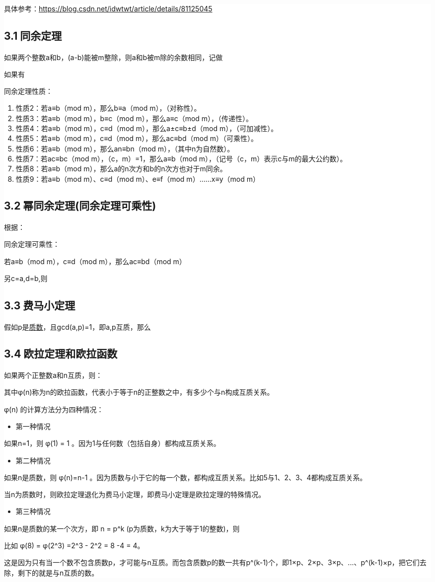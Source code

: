   具体参考：<https://blog.csdn.net/idwtwt/article/details/81125045> 

3.1 同余定理 
---------

  如果两个整数a和b，(a-b)能被m整除，则a和b被m除的余数相同，记做

  如果有 

  同余定理性质： 

  1. 性质2：若a≡b（mod m），那么b≡a（mod m），（对称性）。
  2. 性质3：若a≡b（mod m），b≡c（mod m），那么a≡c（mod m），（传递性）。
  3. 性质4：若a≡b（mod m），c≡d（mod m），那么a±c≡b±d（mod m），（可加减性）。
  4. 性质5：若a≡b（mod m），c≡d（mod m），那么ac≡bd（mod m）（可乘性）。
  5. 性质6：若a≡b（mod m），那么an≡bn（mod m），（其中n为自然数）。
  6. 性质7：若ac≡bc（mod m），（c，m）=1，那么a≡b（mod m），（记号（c，m）表示c与m的最大公约数）。
  7. 性质8：若a≡b（mod m），那么a的n次方和b的n次方也对于m同余。
  8. 性质9：若a≡b（mod m）、c≡d（mod m）、e≡f（mod m）……x≡y（mod m）

3.2 幂同余定理(同余定理可乘性)
------------------

  根据：

  同余定理可乘性：

  若a≡b（mod m），c≡d（mod m），那么ac≡bd（mod m）

  另c=a,d=b,则 

3.3 费马小定理 
----------

  假如p是[质数](https://baike.baidu.com/item/%E8%B4%A8%E6%95%B0/263515)，且gcd(a,p)=1，即a,p互质，那么  

3.4 欧拉定理和欧拉函数 
--------------

  如果两个正整数a和n互质，则： 

  其中φ(n)称为n的欧拉函数，代表小于等于n的正整数之中，有多少个与n构成互质关系。 

  φ(n) 的计算方法分为四种情况： 

  * 第一种情况

  如果n=1，则 φ(1) = 1 。因为1与任何数（包括自身）都构成互质关系。 

  * 第二种情况

  如果n是质数，则 φ(n)=n-1 。因为质数与小于它的每一个数，都构成互质关系。比如5与1、2、3、4都构成互质关系。 

  当n为质数时，则欧拉定理退化为费马小定理，即费马小定理是欧拉定理的特殊情况。 

  * 第三种情况

  如果n是质数的某一个次方，即 n = p^k (p为质数，k为大于等于1的整数)，则 

  比如 φ(8) = φ(2^3) =2^3 - 2^2 = 8 -4 = 4。 

  这是因为只有当一个数不包含质数p，才可能与n互质。而包含质数p的数一共有p^(k-1)个，即1×p、2×p、3×p、...、p^(k-1)×p，把它们去除，剩下的就是与n互质的数。 
